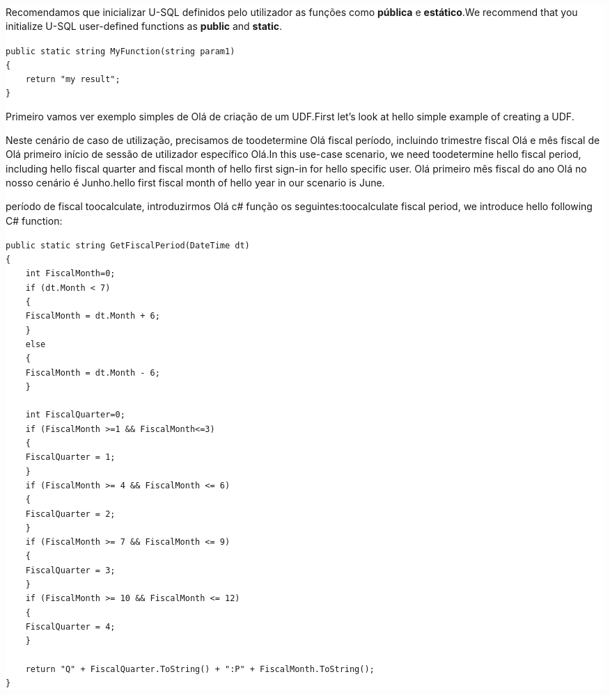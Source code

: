 <span data-ttu-id="654cf-149">Recomendamos que inicializar U-SQL definidos pelo utilizador as funções como **pública** e **estático**.</span><span class="sxs-lookup"><span data-stu-id="654cf-149">We recommend that you initialize U-SQL user-defined functions as **public** and **static**.</span></span>

```
public static string MyFunction(string param1)
{
    return "my result";
}
```

<span data-ttu-id="654cf-150">Primeiro vamos ver exemplo simples de Olá de criação de um UDF.</span><span class="sxs-lookup"><span data-stu-id="654cf-150">First let’s look at hello simple example of creating a UDF.</span></span>

<span data-ttu-id="654cf-151">Neste cenário de caso de utilização, precisamos de toodetermine Olá fiscal período, incluindo trimestre fiscal Olá e mês fiscal de Olá primeiro início de sessão de utilizador específico Olá.</span><span class="sxs-lookup"><span data-stu-id="654cf-151">In this use-case scenario, we need toodetermine hello fiscal period, including hello fiscal quarter and fiscal month of hello first sign-in for hello specific user.</span></span> <span data-ttu-id="654cf-152">Olá primeiro mês fiscal do ano Olá no nosso cenário é Junho.</span><span class="sxs-lookup"><span data-stu-id="654cf-152">hello first fiscal month of hello year in our scenario is June.</span></span>

<span data-ttu-id="654cf-153">período de fiscal toocalculate, introduzirmos Olá c# função os seguintes:</span><span class="sxs-lookup"><span data-stu-id="654cf-153">toocalculate fiscal period, we introduce hello following C# function:</span></span>

```
public static string GetFiscalPeriod(DateTime dt)
{
    int FiscalMonth=0;
    if (dt.Month < 7)
    {
    FiscalMonth = dt.Month + 6;
    }
    else
    {
    FiscalMonth = dt.Month - 6;
    }

    int FiscalQuarter=0;
    if (FiscalMonth >=1 && FiscalMonth<=3)
    {
    FiscalQuarter = 1;
    }
    if (FiscalMonth >= 4 && FiscalMonth <= 6)
    {
    FiscalQuarter = 2;
    }
    if (FiscalMonth >= 7 && FiscalMonth <= 9)
    {
    FiscalQuarter = 3;
    }
    if (FiscalMonth >= 10 && FiscalMonth <= 12)
    {
    FiscalQuarter = 4;
    }

    return "Q" + FiscalQuarter.ToString() + ":P" + FiscalMonth.ToString();
}
```
